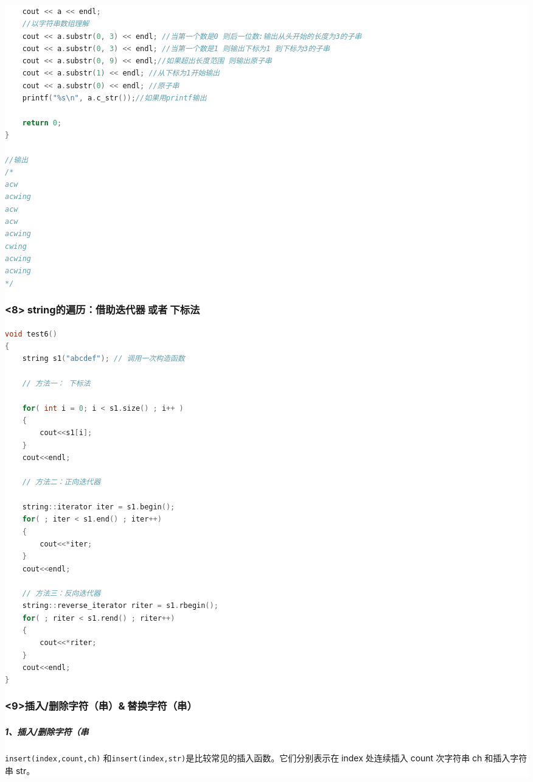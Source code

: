 ```cpp
    cout << a << endl;
    //以字符串数组理解
    cout << a.substr(0, 3) << endl; //当第一个数是0 则后一位数:输出从头开始的长度为3的子串
    cout << a.substr(0, 3) << endl; //当第一个数是1 则输出下标为1 到下标为3的子串  
    cout << a.substr(0, 9) << endl;//如果超出长度范围 则输出原子串
    cout << a.substr(1) << endl; //从下标为1开始输出
    cout << a.substr(0) << endl; //原子串
    printf("%s\n", a.c_str());//如果用printf输出  

    return 0;
}  

//输出
/*
acw
acwing
acw
acw
acwing
cwing
acwing
acwing
*/
```
### <8>  string的遍历：借助迭代器 或者 下标法
```cpp
void test6()
{
    string s1("abcdef"); // 调用一次构造函数

    // 方法一： 下标法

    for( int i = 0; i < s1.size() ; i++ )
    {
        cout<<s1[i];
    }
    cout<<endl;

    // 方法二：正向迭代器

    string::iterator iter = s1.begin();
    for( ; iter < s1.end() ; iter++)
    {
        cout<<*iter;
    }
    cout<<endl;

    // 方法三：反向迭代器
    string::reverse_iterator riter = s1.rbegin();
    for( ; riter < s1.rend() ; riter++)
    {
        cout<<*riter;
    }
    cout<<endl;
}
```
### <9>插入/删除字符（串）& 替换字符（串）
##### 1、插入/删除字符（串
`insert(index,count,ch)` 和` insert(index,str) `是比较常见的插入函数。它们分别表示在 index 处连续插入 count 次字符串 ch 和插入字符串 str。
